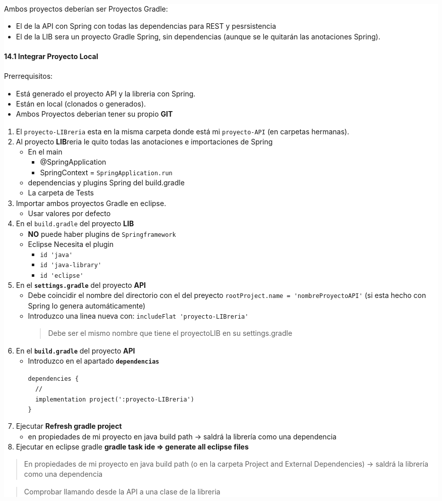 Ambos proyectos deberían ser Proyectos Gradle:

- El de la API con Spring con todas las dependencias para REST y pesrsistencia
- El de la LIB sera un proyecto Gradle Spring, sin dependencias (aunque se le quitarán las anotaciones Spring).

#### 14.1 Integrar Proyecto Local

Prerrequisitos:

- Está generado el proyecto API y la libreria con Spring.
- Están en local (clonados o generados).
- Ambos Proyectos deberian tener su propio **GIT**

1. El `proyecto-LIBreria` esta en la misma carpeta donde está mi `proyecto-API` (en carpetas hermanas).
2. Al proyecto **LIB**reria le quito todas las anotaciones e importaciones de Spring
   - En el main
     - @SpringApplication
     - SpringContext = `SpringApplication.run`
   - dependencias y plugins Spring del build.gradle
   - La carpeta de Tests
3. Importar ambos proyectos Gradle en eclipse.
   - Usar valores por defecto
4. En el `build.gradle` del proyecto **LIB**
   - **NO** puede haber plugins de `Springframework`
   - Eclipse Necesita el plugin
     - `id 'java'`
     - `id 'java-library'`
     - `id 'eclipse'`
5. En el **`settings.gradle`** del proyecto **API**
   - Debe coincidir el nombre del directorio con el del preyecto
     `rootProject.name = 'nombreProyectoAPI'` (si esta hecho con Spring lo genera automáticamente)
   - Introduzco una linea nueva con:
     `includeFlat 'proyecto-LIBreria'`
     > Debe ser el mismo nombre que tiene el proyectoLIB en su settings.gradle
6. En el **`build.gradle`** del proyecto **API**
   - Introduzco en el apartado **`dependencias`**
     ```
     dependencies {
       //
       implementation project(':proyecto-LIBreria')
     }
     ```
7. Ejecutar **Refresh gradle project**
   - en propiedades de mi proyecto en java build path → saldrá la librería como una dependencia
8. Ejecutar en eclipse gradle
   **gradle task ide ⇒ generate all eclipse files**

> En propiedades de mi proyecto en java build path (o en la carpeta Project and External Dependencies) → saldrá la librería como una dependencia

> Comprobar llamando desde la API a una clase de la libreria
